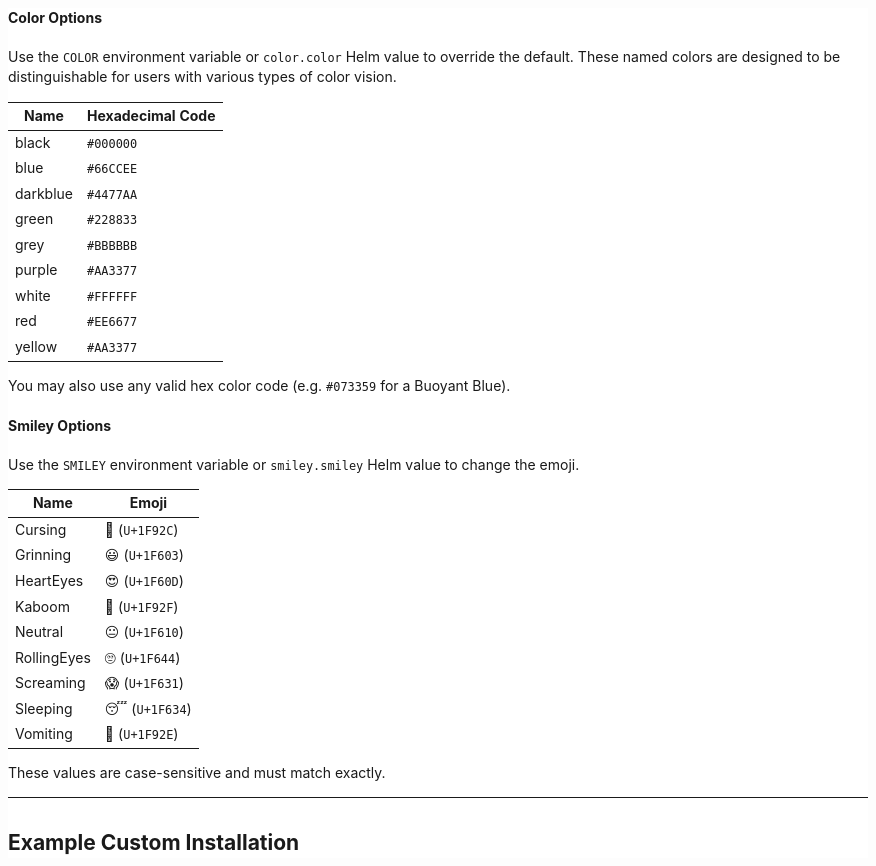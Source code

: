 #### Color Options

Use the `COLOR` environment variable or `color.color` Helm value to override the default. These named colors are designed to be distinguishable for users with various types of color vision.

| Name     | Hexadecimal Code |
| -------- | ---------------- |
| black    | `#000000`        |
| blue     | `#66CCEE`        |
| darkblue | `#4477AA`        |
| green    | `#228833`        |
| grey     | `#BBBBBB`        |
| purple   | `#AA3377`        |
| white    | `#FFFFFF`        |
| red      | `#EE6677`        |
| yellow   | `#AA3377`        |

You may also use any valid hex color code (e.g. `#073359` for a Buoyant Blue).

#### Smiley Options

Use the `SMILEY` environment variable or `smiley.smiley` Helm value to change the emoji.

| Name        | Emoji          |
| ----------- | -------------- |
| Cursing     | 🤬 (`U+1F92C`) |
| Grinning    | 😃 (`U+1F603`) |
| HeartEyes   | 😍 (`U+1F60D`) |
| Kaboom      | 🤯 (`U+1F92F`) |
| Neutral     | 😐 (`U+1F610`) |
| RollingEyes | 🙄 (`U+1F644`) |
| Screaming   | 😱 (`U+1F631`) |
| Sleeping    | 😴 (`U+1F634`) |
| Vomiting    | 🤮 (`U+1F92E`) |

These values are case-sensitive and must match exactly.

---

## Example Custom Installation
